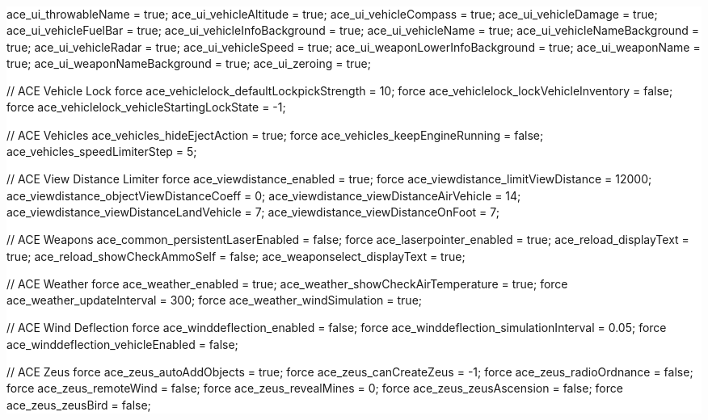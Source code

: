 ace_ui_throwableName = true;
ace_ui_vehicleAltitude = true;
ace_ui_vehicleCompass = true;
ace_ui_vehicleDamage = true;
ace_ui_vehicleFuelBar = true;
ace_ui_vehicleInfoBackground = true;
ace_ui_vehicleName = true;
ace_ui_vehicleNameBackground = true;
ace_ui_vehicleRadar = true;
ace_ui_vehicleSpeed = true;
ace_ui_weaponLowerInfoBackground = true;
ace_ui_weaponName = true;
ace_ui_weaponNameBackground = true;
ace_ui_zeroing = true;

// ACE Vehicle Lock
force ace_vehiclelock_defaultLockpickStrength = 10;
force ace_vehiclelock_lockVehicleInventory = false;
force ace_vehiclelock_vehicleStartingLockState = -1;

// ACE Vehicles
ace_vehicles_hideEjectAction = true;
force ace_vehicles_keepEngineRunning = false;
ace_vehicles_speedLimiterStep = 5;

// ACE View Distance Limiter
force ace_viewdistance_enabled = true;
force ace_viewdistance_limitViewDistance = 12000;
ace_viewdistance_objectViewDistanceCoeff = 0;
ace_viewdistance_viewDistanceAirVehicle = 14;
ace_viewdistance_viewDistanceLandVehicle = 7;
ace_viewdistance_viewDistanceOnFoot = 7;

// ACE Weapons
ace_common_persistentLaserEnabled = false;
force ace_laserpointer_enabled = true;
ace_reload_displayText = true;
ace_reload_showCheckAmmoSelf = false;
ace_weaponselect_displayText = true;

// ACE Weather
force ace_weather_enabled = true;
ace_weather_showCheckAirTemperature = true;
force ace_weather_updateInterval = 300;
force ace_weather_windSimulation = true;

// ACE Wind Deflection
force ace_winddeflection_enabled = false;
force ace_winddeflection_simulationInterval = 0.05;
force ace_winddeflection_vehicleEnabled = false;

// ACE Zeus
force ace_zeus_autoAddObjects = true;
force ace_zeus_canCreateZeus = -1;
force ace_zeus_radioOrdnance = false;
force ace_zeus_remoteWind = false;
force ace_zeus_revealMines = 0;
force ace_zeus_zeusAscension = false;
force ace_zeus_zeusBird = false;
